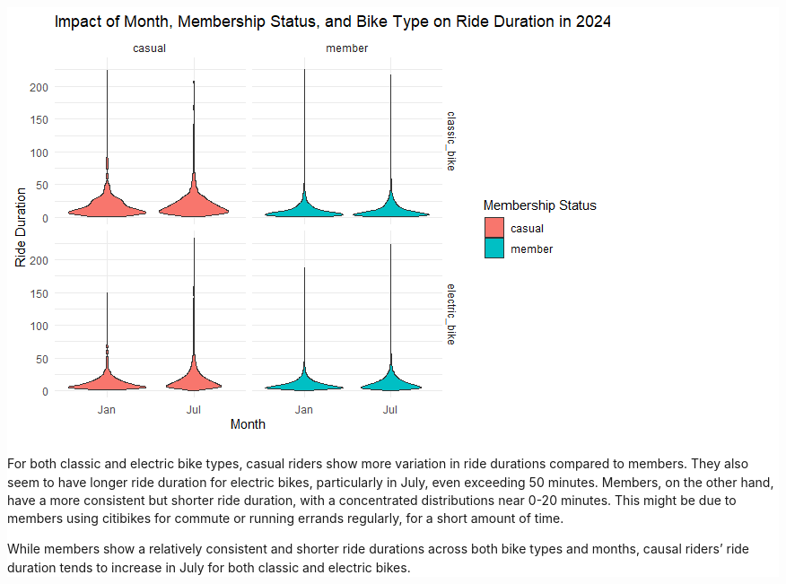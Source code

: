 ![](p8015_hw3_sk5538_files/figure-gfm/unnamed-chunk-18-1.png)

For both classic and electric bike types, casual riders show more
variation in ride durations compared to members. They also seem to have
longer ride duration for electric bikes, particularly in July, even
exceeding 50 minutes. Members, on the other hand, have a more consistent
but shorter ride duration, with a concentrated distributions near 0-20
minutes. This might be due to members using citibikes for commute or
running errands regularly, for a short amount of time.

While members show a relatively consistent and shorter ride durations
across both bike types and months, causal riders’ ride duration tends to
increase in July for both classic and electric bikes.
